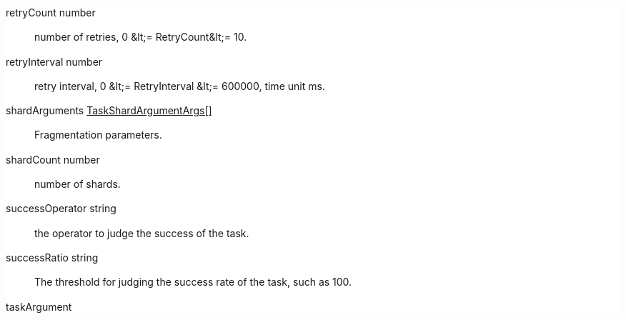 <a data-swiftype-name="resource-property" data-swiftype-type="text" href="#retrycount_nodejs" style="color: inherit; text-decoration: inherit;">retry<wbr>Count</a>
</span>
        <span class="property-indicator"></span>
        <span class="property-type">number</span>
    </dt>
    <dd><p>number of retries, 0 &amp;lt;= RetryCount&amp;lt;= 10.</p>
</dd><dt class="property-optional"
            title="Optional">
        <span id="retryinterval_nodejs">
<a data-swiftype-name="resource-property" data-swiftype-type="text" href="#retryinterval_nodejs" style="color: inherit; text-decoration: inherit;">retry<wbr>Interval</a>
</span>
        <span class="property-indicator"></span>
        <span class="property-type">number</span>
    </dt>
    <dd><p>retry interval, 0 &amp;lt;= RetryInterval &amp;lt;= 600000, time unit ms.</p>
</dd><dt class="property-optional"
            title="Optional">
        <span id="shardarguments_nodejs">
<a data-swiftype-name="resource-property" data-swiftype-type="text" href="#shardarguments_nodejs" style="color: inherit; text-decoration: inherit;">shard<wbr>Arguments</a>
</span>
        <span class="property-indicator"></span>
        <span class="property-type"><a href="#taskshardargument">Task<wbr>Shard<wbr>Argument<wbr>Args[]</a></span>
    </dt>
    <dd><p>Fragmentation parameters.</p>
</dd><dt class="property-optional"
            title="Optional">
        <span id="shardcount_nodejs">
<a data-swiftype-name="resource-property" data-swiftype-type="text" href="#shardcount_nodejs" style="color: inherit; text-decoration: inherit;">shard<wbr>Count</a>
</span>
        <span class="property-indicator"></span>
        <span class="property-type">number</span>
    </dt>
    <dd><p>number of shards.</p>
</dd><dt class="property-optional"
            title="Optional">
        <span id="successoperator_nodejs">
<a data-swiftype-name="resource-property" data-swiftype-type="text" href="#successoperator_nodejs" style="color: inherit; text-decoration: inherit;">success<wbr>Operator</a>
</span>
        <span class="property-indicator"></span>
        <span class="property-type">string</span>
    </dt>
    <dd><p>the operator to judge the success of the task.</p>
</dd><dt class="property-optional"
            title="Optional">
        <span id="successratio_nodejs">
<a data-swiftype-name="resource-property" data-swiftype-type="text" href="#successratio_nodejs" style="color: inherit; text-decoration: inherit;">success<wbr>Ratio</a>
</span>
        <span class="property-indicator"></span>
        <span class="property-type">string</span>
    </dt>
    <dd><p>The threshold for judging the success rate of the task, such as 100.</p>
</dd><dt class="property-optional"
            title="Optional">
        <span id="taskargument_nodejs">
<a data-swiftype-name="resource-property" data-swiftype-type="text" href="#taskargument_nodejs" style="color: inherit; text-decoration: inherit;">task<wbr>Argument</a>
</span>